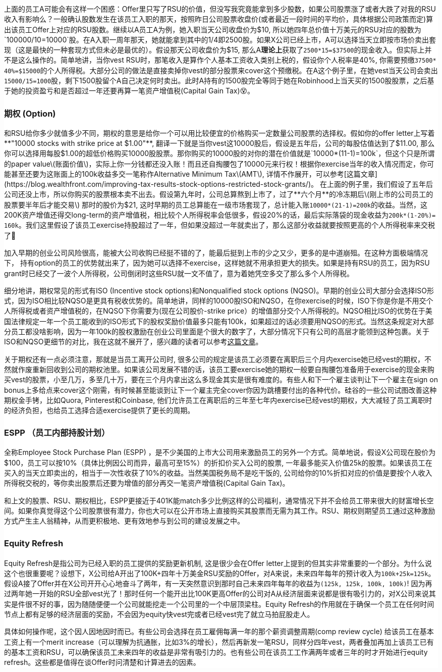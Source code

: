 上面的员工A可能会有这样一个困惑：Offer里只写了RSU的价值，但没写我究竟能拿到多少股数，如果公司股票涨了或者大跌了对我的RSU收入有影响么？一般确认股数发生在该员工入职的那天，按照昨日公司股票收盘价\(或者最近一段时间的平均价，具体根据公司政策而定\)算出该员工Offer上对应的RSU股数。继续以A员工A为例，她入职当天公司收盘价为$10, 所以她四年总价值十万美元的RSU对应的股数为`100000/10=10000`股。在A入职一周年那天，她就能拿到其中的1/4即2500股。如果X公司已经上市，A可以选择当天立即按市场价卖出套现（这是最快的一种套现方式但未必是最优的）。假设那天公司收盘价为$15, 那么A**理论上**获取了`2500*15=$37500`的现金收入。但实际上并不是这么操作的。简单地讲，当你vest RSU时，那笔收入是算作个人基本工资收入类别上税的，假设你个人税率是40%, 你需要预缴`37500*40%=$15000`的个人所得税。大部分公司的做法是直接卖掉你vest的部分股票来cover这个预缴税。在A这个例子里，在她vest当天公司会卖出`15000/15=1000`股，剩下1500股留个A自己决定何时卖出。此时A持有的1500股完全等同于她在Robinhood上当天买的1500股股票，之后基于她的投资盈亏和是否超过一年还要再算一笔资产增值税\(Capital Gain Tax\)😵。

### 期权 \(Option\)

和RSU给你多少就值多少不同，期权的意思是给你一个可以用比较便宜的价格购买一定数量公司股票的选择权。假如你的offer letter上写着 **"10000 stocks with strike price at $1.00"**,  翻译一下就是当你vest这10000股后，假设是五年后，公司的每股估值达到了$11.00, 那么你可以选择用每股$1.00的超低价格购买10000股股票。那你购买的10000股的对你的潜在价值就是`10000*(11-1)=100k`，但这个只是所谓的paper value\(账面价值\)，实际上你一分钱都还没入账！而且还自掏腰包了10000元来行权！根据你exercise当年的收入情况而定，你可能甚至还要为这账面上的100k收益多交一笔称作Alternative Minimum Tax\(AMT\), 详情不作展开，可以参考[这篇文章](https://blog.wealthfront.com/improving-tax-results-stock-options-restricted-stock-grants/)。 在上面的例子里，我们假设了五年后公司还没上市，所以你购买的股票根本卖不出去。假设第九年时，公司总算熬到上市了，过了**六个月**的冷冻期后\(刚上市的公司员工的股票要半年后才能交易\) 那时的股价为$21, 这时早期的员工总算能在一级市场套现了，总计能入账`10000*(21-1)=200k`的收益。当然，这200K资产增值还得交long-term的资产增值税，相比较个人所得税率会低很多，假设20%的话，最后实际落袋的现金收益为`200k*(1-20%)=160k`。我们这里假设了该员工exercise持股超过了一年，但如果没超过一年就卖出了，那么这部分收益就要按照更高的个人所得税率来交税了🤯

加入早期的创业公司风险很高，能被大公司收购已经挺不错的了，能最后挺到上市的少之又少，更多的是中道崩殂。在这种方面极端情况下， 持有option的员工的优势就出来了，因为她可以选择不exercise，这样她就不用承担更大的损失。如果是持有RSU的员工，因为RSU grant时已经交了一波个人所得税，公司倒闭时这些RSU就一文不值了，意为着她凭空多交了那么多个人所得税。

细分地讲，期权常见的形式有ISO \(Incentive stock options\)和Nonqualified stock options \(NQSO\)。早期的创业公司大部分会选择ISO形式，因为ISO相比较NQSO是更具有税收优势的。简单地讲，同样的10000股ISO和NQSO，在你exercise的时候，ISO下你是你是不用交个人所得税或者资产增值税的，在NQSO下你需要为\(现在公司股价-strike price）的增值部分交个人所得税的。NQSO相比ISO的优势在于美国法律规定一年一个员工能收到的ISO形式下的股权奖励价值最多只能有100k，如果超过的话必须要用NQSO的形式。当然这条规定对大部分员工都没啥影响，因为一年100k的股权激励在创业公司里面是个很大的数字了，大部分情况下只有公司的高层才能领到这种包裹。关于ISO和NQSO更细节的对比，我在这就不展开了，感兴趣的读者可以参考[这篇文章](https://blog.wealthfront.com/improving-tax-results-stock-options-restricted-stock-grants/)。

关于期权还有一点必须注意，那就是当员工离开公司时, 很多公司的规定是该员工必须要在离职后三个月内exercise她已经vest的期权，不然就作废重新回收到公司的期权池里。如果该公司发展不错的话，该员工要exercise她的期权一般要自掏腰包准备用于exercise的现金来购买vest的股票，小至几万，多至几十万，要在三个月内拿出这么多现金其实是很有难度的。有些人和下一个雇主谈判让下一个雇主在sign on bonus上多给点来cover这个刚需，有时候甚至能谈到让下一个雇主完全cover你因为跳槽要付出的各种代价。硅谷的一些公司试图改善这种期权金手铐，比如Quora, Pinterest和Coinbase, 他们允许员工在离职后的三年至七年内exercise已经vest的期权，大大减轻了员工离职时的经济负担，也给员工选择合适exercise提供了更长的周期。

### ESPP （员工内部持股计划）

全称Employee Stock Purchase Plan \(ESPP\) ，是不少美国的上市大公司用来激励员工的另外一个方式。简单地说，假设X公司现在股价为$100，员工可以按10%（具体比例因公司而异，最高可至15%）的折扣价买入公司的股票, 一年最多能买入价值25k的股票。如果该员工在买入的当天立即卖出的，相当于一次性收获了10%的收益。当然美国税务局不是吃干饭的, 公司给你的10%折扣对应的价值是要按个人收入所得税交税的，等你卖出股票后还要为增值的部分再交一笔资产增值税\(Capital Gain Tax\)。

和上文的股票、RSU、期权相比，ESPP更接近于401K能match多少比例这样的公司福利，通常情况下并不会给员工带来很大的财富增长空间。如果你真觉得这个公司股票很有潜力，你也大可以在公开市场上直接购买其股票而无需为其工作。RSU、期权则期望员工通过这种激励方式产生主人翁精神，从而更积极地、更有效地参与到公司的建设发展之中。

### Equity Refresh

Equity Refresh是指公司为已经入职的员工提供的奖励更新机制, 这是很少会在Offer letter上提到的但其实非常重要的一个部分。为什么说这个也很重要呢？设想下，X公司给A开出了100K+四年十万美金RSU奖励的Offer，对A来说，未来四年每年的预计收入为`100k+25k=125k`。假设A接了Offer并在X公司开开心心地奋斗了两年，有一天突然意识到那时自己未来四年每年的收益为`(125k, 125k, 100k, 100k)`! 因为再过两年她一开始的RSU全部vest光了！那时任何一个能开出比100K更高Offer的公司对A从经济层面来说都是很有吸引力的，对X公司来说其实是件很不好的事，因为随随便便一个公司就能挖走一个公司里的一个中层顶梁柱。Equity Refresh的作用就在于确保一个员工在任何时间节点上都有足够的经济层面的奖励，不会因为equity快vest完或者已经vest完了就立马拍屁股走人。

具体如何操作呢，这个因人因地因时而已。有些公司会选择在员工雇佣每满一年的那个薪资调整周期\(comp review cycle\) 给该员工在基本工资上有一个merit increase（可以理解为抗通胀，比如3%的增长），然后再新发一笔RSU，同样分四年vest，两者叠加再加上该员工已有的基本工资和RSU，可以确保该员工未来四年的收益是非常有吸引力的。也有些公司在该员工工作满两年或者三年的时才开始进行equity refresh。这些都是值得在谈Offer时问清楚和计算进去的因素。
